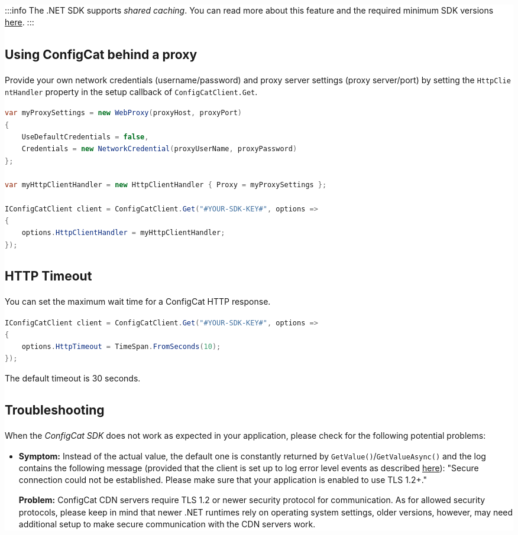 :::info
The .NET SDK supports *shared caching*. You can read more about this feature and the required minimum SDK versions [here](/docs/advanced/caching/#shared-cache).
:::

## Using ConfigCat behind a proxy

Provide your own network credentials (username/password) and proxy server settings (proxy server/port) by setting the
`HttpClientHandler` property in the setup callback of `ConfigCatClient.Get`.

```csharp
var myProxySettings = new WebProxy(proxyHost, proxyPort)
{
    UseDefaultCredentials = false,
    Credentials = new NetworkCredential(proxyUserName, proxyPassword)
};

var myHttpClientHandler = new HttpClientHandler { Proxy = myProxySettings };

IConfigCatClient client = ConfigCatClient.Get("#YOUR-SDK-KEY#", options =>
{
    options.HttpClientHandler = myHttpClientHandler;
});
```

## HTTP Timeout

You can set the maximum wait time for a ConfigCat HTTP response.

```csharp
IConfigCatClient client = ConfigCatClient.Get("#YOUR-SDK-KEY#", options =>
{
    options.HttpTimeout = TimeSpan.FromSeconds(10);
});
```

The default timeout is 30 seconds.

## Troubleshooting

When the _ConfigCat SDK_ does not work as expected in your application, please check for the following potential problems:

- **Symptom:** Instead of the actual value, the default one is constantly returned by `GetValue()`/`GetValueAsync()` and
  the log contains the following message (provided that the client is set up to log error level events as described [here](#logging)):
  "Secure connection could not be established. Please make sure that your application is enabled to use TLS 1.2+."

  **Problem:** ConfigCat CDN servers require TLS 1.2 or newer security protocol for communication.
  As for allowed security protocols, please keep in mind that newer .NET runtimes rely on operating system settings,
  older versions, however, may need additional setup to make secure communication with the CDN servers work.
